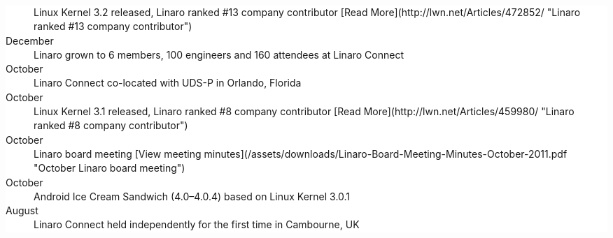 <dd markdown="1">
Linux Kernel 3.2 released, Linaro ranked #13 company contributor [Read More](http://lwn.net/Articles/472852/ "Linaro ranked #13 company contributor")
</dd>

<dt markdown="1">
December
</dt>

<dd markdown="1">
Linaro grown to 6 members, 100 engineers and 160 attendees at Linaro  
Connect
</dd>

<dt markdown="1">
October
</dt>

<dd markdown="1">
Linaro Connect co-located with UDS-P in Orlando, Florida
</dd>

<dt markdown="1">
October
</dt>

<dd markdown="1">
Linux Kernel 3.1 released, Linaro ranked #8 company contributor [Read More](http://lwn.net/Articles/459980/ "Linaro ranked #8 company contributor")
</dd>

<dt markdown="1">
October
</dt>

<dd markdown="1">
Linaro board meeting [View meeting minutes](/assets/downloads/Linaro-Board-Meeting-Minutes-October-2011.pdf "October Linaro board meeting")
</dd>

<dt markdown="1">
October
</dt>

<dd markdown="1">
Android Ice Cream Sandwich (4.0–4.0.4) based on Linux Kernel 3.0.1
</dd>

<dt markdown="1">
August
</dt>

<dd markdown="1">
Linaro Connect held independently for the first time in Cambourne,  
UK
</dd>
